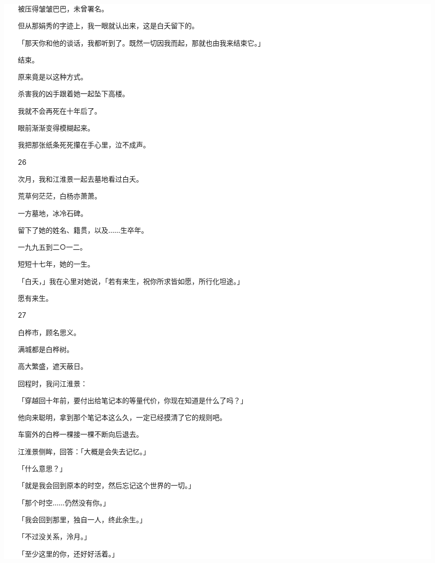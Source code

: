 &emsp;&emsp;被压得皱皱巴巴，未曾署名。  
  
&emsp;&emsp;但从那娟秀的字迹上，我一眼就认出来，这是白夭留下的。  
  
&emsp;&emsp;「那天你和他的谈话，我都听到了。既然一切因我而起，那就也由我来结束它。」  
  
&emsp;&emsp;结束。  
  
&emsp;&emsp;原来竟是以这种方式。  
  
&emsp;&emsp;杀害我的凶手跟着她一起坠下高楼。  
  
&emsp;&emsp;我就不会再死在十年后了。  
  
&emsp;&emsp;眼前渐渐变得模糊起来。  
  
&emsp;&emsp;我把那张纸条死死攥在手心里，泣不成声。  
  
&emsp;&emsp;26  
  
&emsp;&emsp;次月，我和江淮景一起去墓地看过白夭。  
  
&emsp;&emsp;荒草何茫茫，白杨亦萧萧。  
  
&emsp;&emsp;一方墓地，冰冷石碑。  
  
&emsp;&emsp;留下了她的姓名、籍贯，以及……生卒年。  
  
&emsp;&emsp;一九九五到二○一二。  
  
&emsp;&emsp;短短十七年，她的一生。  
  
&emsp;&emsp;「白夭，」我在心里对她说，「若有来生，祝你所求皆如愿，所行化坦途。」  
  
&emsp;&emsp;愿有来生。  
  
&emsp;&emsp;27  
  
&emsp;&emsp;白桦市，顾名思义。  
  
&emsp;&emsp;满城都是白桦树。  
  
&emsp;&emsp;高大繁盛，遮天蔽日。  
  
&emsp;&emsp;回程时，我问江淮景：  
  
&emsp;&emsp;「穿越回十年前，要付出给笔记本的等量代价，你现在知道是什么了吗？」  
  
&emsp;&emsp;他向来聪明，拿到那个笔记本这么久，一定已经摸清了它的规则吧。  
  
&emsp;&emsp;车窗外的白桦一棵接一棵不断向后退去。  
  
&emsp;&emsp;江淮景侧眸，回答：「大概是会失去记忆。」  
  
&emsp;&emsp;「什么意思？」  
  
&emsp;&emsp;「就是我会回到原本的时空，然后忘记这个世界的一切。」  
  
&emsp;&emsp;「那个时空……仍然没有你。」  
  
&emsp;&emsp;「我会回到那里，独自一人，终此余生。」  
  
&emsp;&emsp;「不过没关系，泠月。」  
  
&emsp;&emsp;「至少这里的你，还好好活着。」  
  